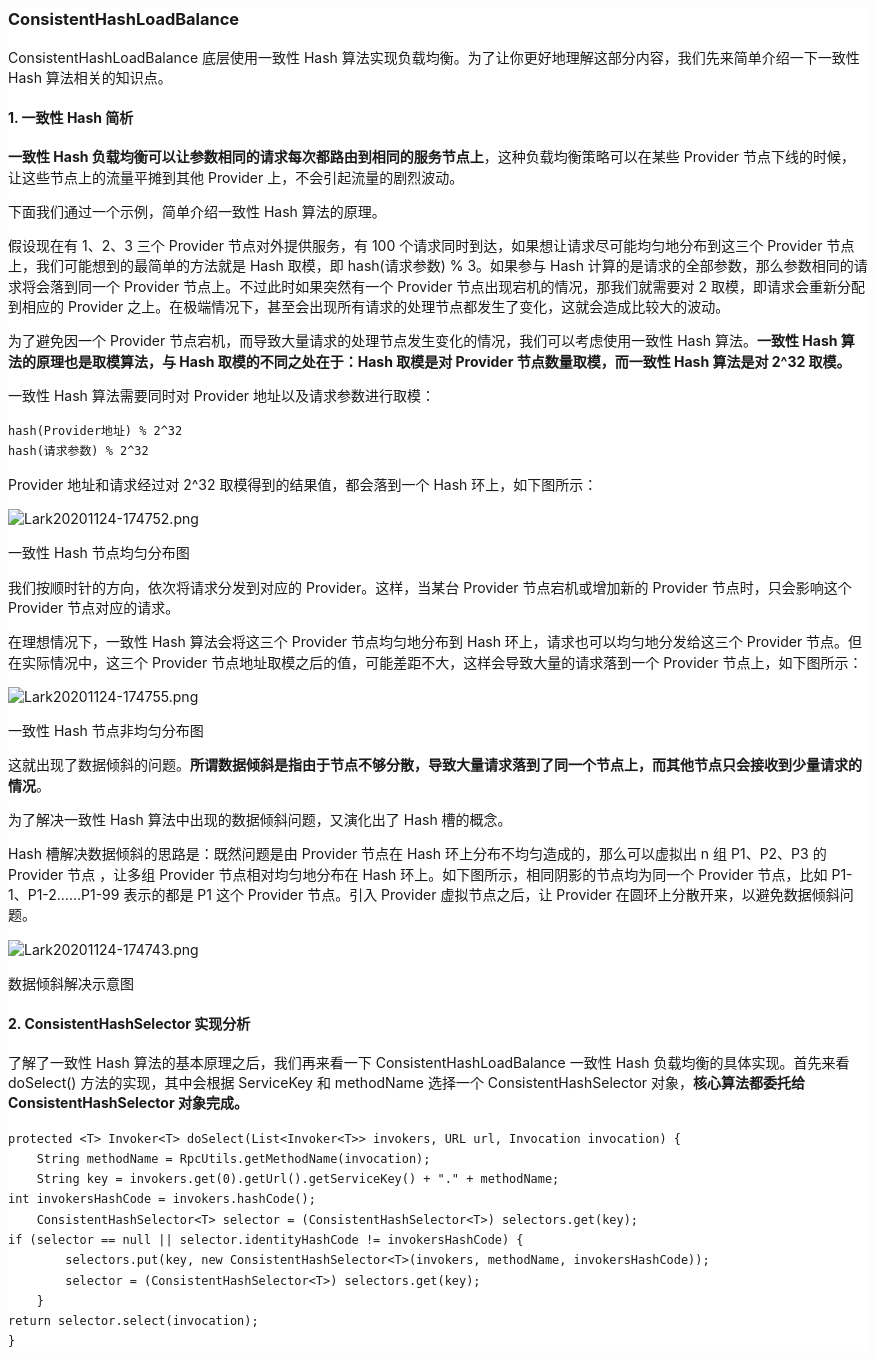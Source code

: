 ### ConsistentHashLoadBalance

ConsistentHashLoadBalance 底层使用一致性 Hash 算法实现负载均衡。为了让你更好地理解这部分内容，我们先来简单介绍一下一致性 Hash 算法相关的知识点。

#### 1\. 一致性 Hash 简析

**一致性 Hash 负载均衡可以让参数相同的请求每次都路由到相同的服务节点上**，这种负载均衡策略可以在某些 Provider 节点下线的时候，让这些节点上的流量平摊到其他 Provider 上，不会引起流量的剧烈波动。

下面我们通过一个示例，简单介绍一致性 Hash 算法的原理。

假设现在有 1、2、3 三个 Provider 节点对外提供服务，有 100 个请求同时到达，如果想让请求尽可能均匀地分布到这三个 Provider 节点上，我们可能想到的最简单的方法就是 Hash 取模，即 hash(请求参数) % 3。如果参与 Hash 计算的是请求的全部参数，那么参数相同的请求将会落到同一个 Provider 节点上。不过此时如果突然有一个 Provider 节点出现宕机的情况，那我们就需要对 2 取模，即请求会重新分配到相应的 Provider 之上。在极端情况下，甚至会出现所有请求的处理节点都发生了变化，这就会造成比较大的波动。

为了避免因一个 Provider 节点宕机，而导致大量请求的处理节点发生变化的情况，我们可以考虑使用一致性 Hash 算法。**一致性 Hash 算法的原理也是取模算法，与 Hash 取模的不同之处在于：Hash 取模是对 Provider 节点数量取模，而一致性 Hash 算法是对 2^32 取模。**

一致性 Hash 算法需要同时对 Provider 地址以及请求参数进行取模：

```
hash(Provider地址) % 2^32
hash(请求参数) % 2^32
```

Provider 地址和请求经过对 2^32 取模得到的结果值，都会落到一个 Hash 环上，如下图所示：

![Lark20201124-174752.png](https://s0.lgstatic.com/i/image/M00/71/15/CgqCHl-81wSAO1YfAAFfH6Qgse0640.png)

一致性 Hash 节点均匀分布图

我们按顺时针的方向，依次将请求分发到对应的 Provider。这样，当某台 Provider 节点宕机或增加新的 Provider 节点时，只会影响这个 Provider 节点对应的请求。

在理想情况下，一致性 Hash 算法会将这三个 Provider 节点均匀地分布到 Hash 环上，请求也可以均匀地分发给这三个 Provider 节点。但在实际情况中，这三个 Provider 节点地址取模之后的值，可能差距不大，这样会导致大量的请求落到一个 Provider 节点上，如下图所示：

![Lark20201124-174755.png](https://s0.lgstatic.com/i/image/M00/71/15/CgqCHl-81w2ATT5qAAFjvpkgTNM463.png)

一致性 Hash 节点非均匀分布图

这就出现了数据倾斜的问题。**所谓数据倾斜是指由于节点不够分散，导致大量请求落到了同一个节点上，而其他节点只会接收到少量请求的情况**。

为了解决一致性 Hash 算法中出现的数据倾斜问题，又演化出了 Hash 槽的概念。

Hash 槽解决数据倾斜的思路是：既然问题是由 Provider 节点在 Hash 环上分布不均匀造成的，那么可以虚拟出 n 组 P1、P2、P3 的 Provider 节点 ，让多组 Provider 节点相对均匀地分布在 Hash 环上。如下图所示，相同阴影的节点均为同一个 Provider 节点，比如 P1-1、P1-2……P1-99 表示的都是 P1 这个 Provider 节点。引入 Provider 虚拟节点之后，让 Provider 在圆环上分散开来，以避免数据倾斜问题。

![Lark20201124-174743.png](https://s0.lgstatic.com/i/image/M00/71/15/CgqCHl-81xaAEUSbAAG0t7C-hcQ544.png)

数据倾斜解决示意图

#### 2\. ConsistentHashSelector 实现分析

了解了一致性 Hash 算法的基本原理之后，我们再来看一下 ConsistentHashLoadBalance 一致性 Hash 负载均衡的具体实现。首先来看 doSelect() 方法的实现，其中会根据 ServiceKey 和 methodName 选择一个 ConsistentHashSelector 对象，**核心算法都委托给 ConsistentHashSelector 对象完成。**

```
protected <T> Invoker<T> doSelect(List<Invoker<T>> invokers, URL url, Invocation invocation) {
    String methodName = RpcUtils.getMethodName(invocation);
    String key = invokers.get(0).getUrl().getServiceKey() + "." + methodName;
int invokersHashCode = invokers.hashCode();
    ConsistentHashSelector<T> selector = (ConsistentHashSelector<T>) selectors.get(key);
if (selector == null || selector.identityHashCode != invokersHashCode) { 
        selectors.put(key, new ConsistentHashSelector<T>(invokers, methodName, invokersHashCode));
        selector = (ConsistentHashSelector<T>) selectors.get(key);
    }
return selector.select(invocation);
}
```
